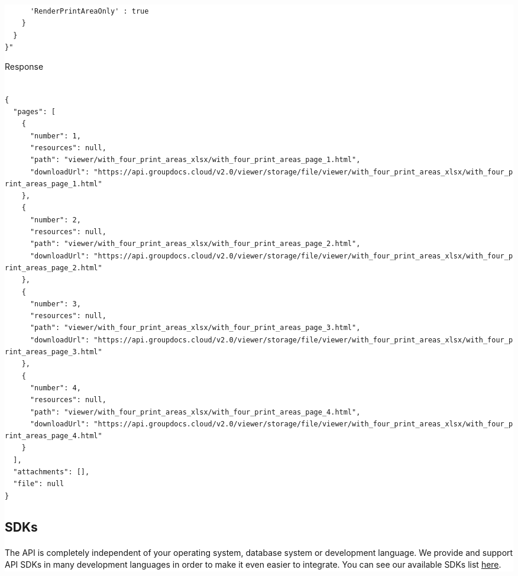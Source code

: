 ```html
      'RenderPrintAreaOnly' : true
    }
  }
}"

```

Response

```html

{
  "pages": [
    {
      "number": 1,
      "resources": null,
      "path": "viewer/with_four_print_areas_xlsx/with_four_print_areas_page_1.html",
      "downloadUrl": "https://api.groupdocs.cloud/v2.0/viewer/storage/file/viewer/with_four_print_areas_xlsx/with_four_print_areas_page_1.html"
    },
    {
      "number": 2,
      "resources": null,
      "path": "viewer/with_four_print_areas_xlsx/with_four_print_areas_page_2.html",
      "downloadUrl": "https://api.groupdocs.cloud/v2.0/viewer/storage/file/viewer/with_four_print_areas_xlsx/with_four_print_areas_page_2.html"
    },
    {
      "number": 3,
      "resources": null,
      "path": "viewer/with_four_print_areas_xlsx/with_four_print_areas_page_3.html",
      "downloadUrl": "https://api.groupdocs.cloud/v2.0/viewer/storage/file/viewer/with_four_print_areas_xlsx/with_four_print_areas_page_3.html"
    },
    {
      "number": 4,
      "resources": null,
      "path": "viewer/with_four_print_areas_xlsx/with_four_print_areas_page_4.html",
      "downloadUrl": "https://api.groupdocs.cloud/v2.0/viewer/storage/file/viewer/with_four_print_areas_xlsx/with_four_print_areas_page_4.html"
    }
  ],
  "attachments": [],
  "file": null
}

```

## SDKs ##

The API is completely independent of your operating system, database system or development language. We provide and support API SDKs in many development languages in order to make it even easier to integrate. You can see our available SDKs list [here](https://github.com/groupdocs-viewer-cloud).
